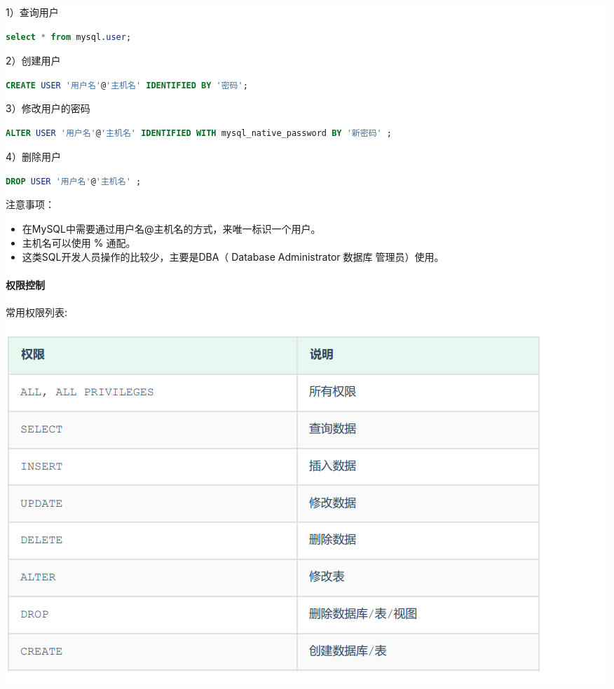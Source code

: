 
1）查询用户

```sql
select * from mysql.user;
```



2）创建用户

```sql
CREATE USER '用户名'@'主机名' IDENTIFIED BY '密码';
```



3）修改用户的密码

```sql
ALTER USER '用户名'@'主机名' IDENTIFIED WITH mysql_native_password BY '新密码' ;
```



4）删除用户

```sql
DROP USER '用户名'@'主机名' ;
```



注意事项：

-  在MySQL中需要通过用户名@主机名的方式，来唯一标识一个用户。
- 主机名可以使用 % 通配。
- 这类SQL开发人员操作的比较少，主要是DBA（ Database Administrator 数据库 管理员）使用。



#### 权限控制



常用权限列表:

![image-20230604114343456](./image-20230604114343456.png)
